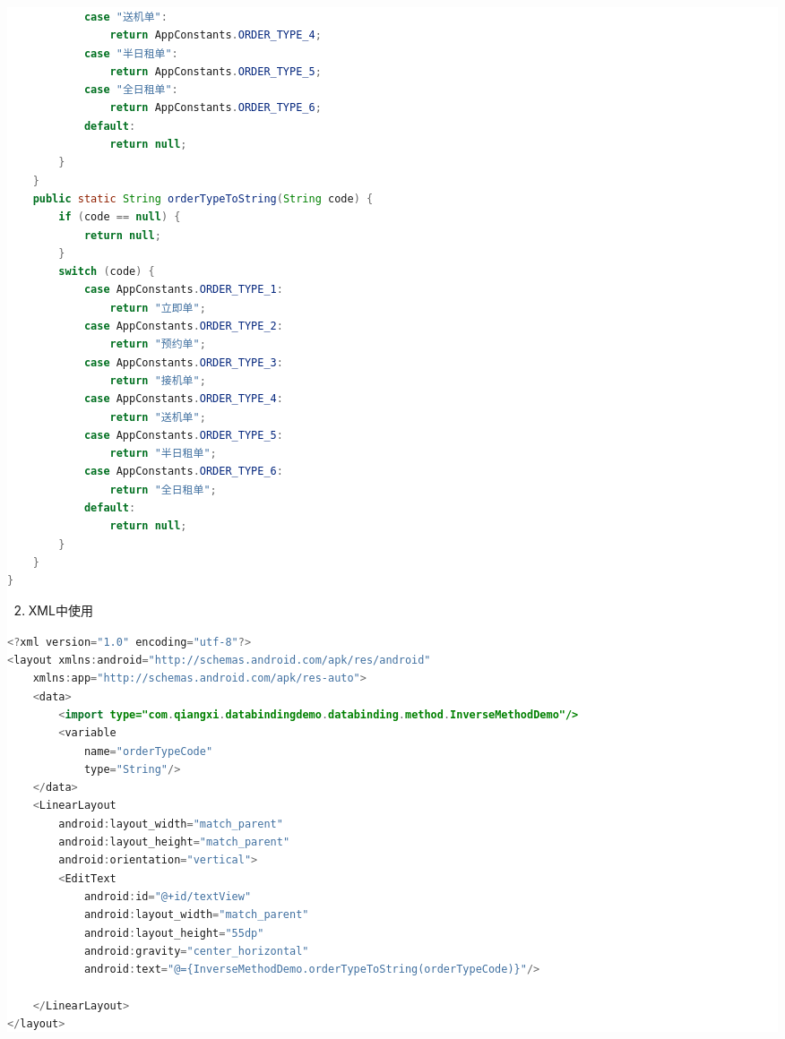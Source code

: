 ```java
            case "送机单":
                return AppConstants.ORDER_TYPE_4;
            case "半日租单":
                return AppConstants.ORDER_TYPE_5;
            case "全日租单":
                return AppConstants.ORDER_TYPE_6;
            default:
                return null;
        }
    }
    public static String orderTypeToString(String code) {
        if (code == null) {
            return null;
        }
        switch (code) {
            case AppConstants.ORDER_TYPE_1:
                return "立即单";
            case AppConstants.ORDER_TYPE_2:
                return "预约单";
            case AppConstants.ORDER_TYPE_3:
                return "接机单";
            case AppConstants.ORDER_TYPE_4:
                return "送机单";
            case AppConstants.ORDER_TYPE_5:
                return "半日租单";
            case AppConstants.ORDER_TYPE_6:
                return "全日租单";
            default:
                return null;
        }
    }
}
```

2. XML中使用

```java
<?xml version="1.0" encoding="utf-8"?>
<layout xmlns:android="http://schemas.android.com/apk/res/android"
    xmlns:app="http://schemas.android.com/apk/res-auto">
    <data>
        <import type="com.qiangxi.databindingdemo.databinding.method.InverseMethodDemo"/>
        <variable
            name="orderTypeCode"
            type="String"/>
    </data>
    <LinearLayout
        android:layout_width="match_parent"
        android:layout_height="match_parent"
        android:orientation="vertical">
        <EditText
            android:id="@+id/textView"
            android:layout_width="match_parent"
            android:layout_height="55dp"
            android:gravity="center_horizontal"
            android:text="@={InverseMethodDemo.orderTypeToString(orderTypeCode)}"/>

    </LinearLayout>
</layout>
```
